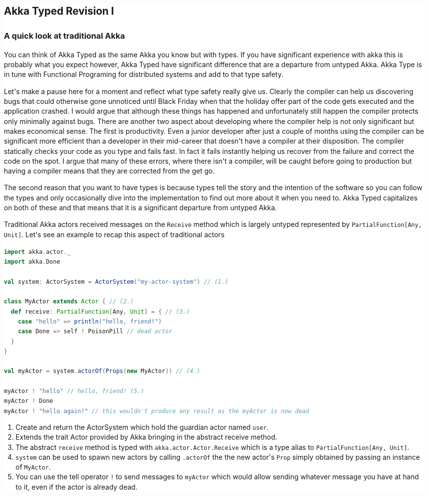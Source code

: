 ## Akka Typed Revision I

### A quick look at traditional Akka

You can think of Akka Typed as the same Akka you know but with types. 
If you have significant experience with akka this is probably what you expect however, Akka Typed have significant difference that are
a departure from untyped Akka. Akka Type is in tune with Functional Programing for distributed systems and add to that type safety.

Let's make a pause here for a moment and reflect what type safety really give us. Clearly the compiler can help us discovering bugs that
could otherwise gone unnoticed until Black Friday when that the holiday offer part of the code gets executed and the application crashed.
I would argue that although these things has happened and unfortunately still happen the compiler protects only minimally against bugs.
There are another two aspect about developing where the compiler help is not only significant but makes economical sense. The first is 
productivity. Even a junior developer after just a couple of months using the compiler can be significant more efficient than a developer 
in their mid-career that doesn't have a compiler at their disposition. The compiler statically checks your code as you type and fails fast.
In fact it fails instantly helping us recover from the failure and correct the code on the spot. I argue that many of these errors, where there
isn't a compiler, will be caught before going to production but having a compiler means that they are corrected from the get go.

The second reason that you want to have types is because types tell the story and the intention of the software so you can follow the types 
and only occasionally dive into the implementation to find out more about it when you need to. Akka Typed capitalizes on both of these
and that means that it is a significant departure from untyped Akka.

Traditional Akka actors received messages on the `Receive` method which is largely untyped represented by `PartialFunction[Any, Unit]`. Let's see an example to
recap this aspect of traditional actors

```scala
import akka.actor._
import akka.Done

val system: ActorSystem = ActorSystem("my-actor-system") // (1.)

class MyActor extends Actor { // (2.)
  def receive: PartialFunction[Any, Unit] = { // (3.)
    case "hello" => println("hello, friend!")
    case Done => self ! PoisonPill // dead actor
  }
}

val myActor = system.actorOf(Props(new MyActor)) // (4.)

myActor ! "hello" // hello, friend! (5.)
myActor ! Done
myActor ! "hello again!" // this wouldn't produce any result as the myActor is now dead
```
1. Create and return the ActorSystem which hold the guardian actor named `user`.
2. Extends the trait Actor provided by Akka bringing in the abstract receive method.
3. The abstract `receive` method is typed with `akka.actor.Actor.Receive` which is a type alias to `PartialFunction[Any, Unit]`.
4. `system` can be used to spawn new actors by calling `.actorOf` the the new actor's `Prop` simply obtained by passing an instance of `MyActor`.
5. You can use the tell operator `!` to send messages to `myActor` which would allow sending whatever message you have at hand to it, even if the actor is already dead.
